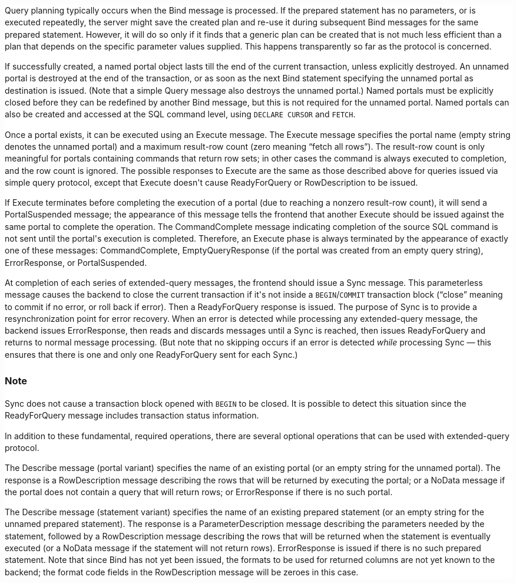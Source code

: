 Query planning typically occurs when the Bind message is processed. If the prepared statement has no parameters, or is executed repeatedly, the server might save the created plan and re-use it during subsequent Bind messages for the same prepared statement. However, it will do so only if it finds that a generic plan can be created that is not much less efficient than a plan that depends on the specific parameter values supplied. This happens transparently so far as the protocol is concerned.

If successfully created, a named portal object lasts till the end of the current transaction, unless explicitly destroyed. An unnamed portal is destroyed at the end of the transaction, or as soon as the next Bind statement specifying the unnamed portal as destination is issued. (Note that a simple Query message also destroys the unnamed portal.) Named portals must be explicitly closed before they can be redefined by another Bind message, but this is not required for the unnamed portal. Named portals can also be created and accessed at the SQL command level, using `DECLARE CURSOR` and `FETCH`.

Once a portal exists, it can be executed using an Execute message. The Execute message specifies the portal name (empty string denotes the unnamed portal) and a maximum result-row count (zero meaning “fetch all rows”). The result-row count is only meaningful for portals containing commands that return row sets; in other cases the command is always executed to completion, and the row count is ignored. The possible responses to Execute are the same as those described above for queries issued via simple query protocol, except that Execute doesn't cause ReadyForQuery or RowDescription to be issued.

If Execute terminates before completing the execution of a portal (due to reaching a nonzero result-row count), it will send a PortalSuspended message; the appearance of this message tells the frontend that another Execute should be issued against the same portal to complete the operation. The CommandComplete message indicating completion of the source SQL command is not sent until the portal's execution is completed. Therefore, an Execute phase is always terminated by the appearance of exactly one of these messages: CommandComplete, EmptyQueryResponse (if the portal was created from an empty query string), ErrorResponse, or PortalSuspended.

At completion of each series of extended-query messages, the frontend should issue a Sync message. This parameterless message causes the backend to close the current transaction if it's not inside a `BEGIN`/`COMMIT` transaction block (“close” meaning to commit if no error, or roll back if error). Then a ReadyForQuery response is issued. The purpose of Sync is to provide a resynchronization point for error recovery. When an error is detected while processing any extended-query message, the backend issues ErrorResponse, then reads and discards messages until a Sync is reached, then issues ReadyForQuery and returns to normal message processing. (But note that no skipping occurs if an error is detected *while* processing Sync — this ensures that there is one and only one ReadyForQuery sent for each Sync.)

### Note

Sync does not cause a transaction block opened with `BEGIN` to be closed. It is possible to detect this situation since the ReadyForQuery message includes transaction status information.

In addition to these fundamental, required operations, there are several optional operations that can be used with extended-query protocol.

The Describe message (portal variant) specifies the name of an existing portal (or an empty string for the unnamed portal). The response is a RowDescription message describing the rows that will be returned by executing the portal; or a NoData message if the portal does not contain a query that will return rows; or ErrorResponse if there is no such portal.

The Describe message (statement variant) specifies the name of an existing prepared statement (or an empty string for the unnamed prepared statement). The response is a ParameterDescription message describing the parameters needed by the statement, followed by a RowDescription message describing the rows that will be returned when the statement is eventually executed (or a NoData message if the statement will not return rows). ErrorResponse is issued if there is no such prepared statement. Note that since Bind has not yet been issued, the formats to be used for returned columns are not yet known to the backend; the format code fields in the RowDescription message will be zeroes in this case.
